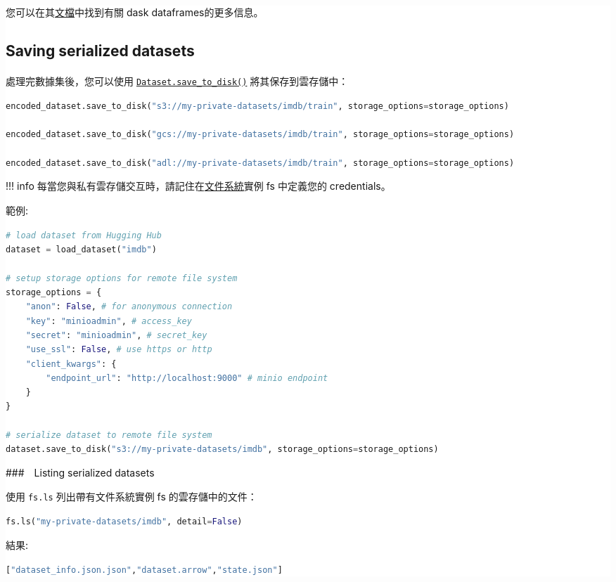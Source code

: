 您可以在其[文檔](https://docs.dask.org/en/stable/dataframe.html)中找到有關 dask dataframes的更多信息。

## Saving serialized datasets

處理完數據集後，您可以使用 [`Dataset.save_to_disk()`](https://huggingface.co/docs/datasets/v2.14.1/en/package_reference/main_classes#datasets.Dataset.save_to_disk) 將其保存到雲存儲中：

```python
encoded_dataset.save_to_disk("s3://my-private-datasets/imdb/train", storage_options=storage_options)

encoded_dataset.save_to_disk("gcs://my-private-datasets/imdb/train", storage_options=storage_options)

encoded_dataset.save_to_disk("adl://my-private-datasets/imdb/train", storage_options=storage_options)
```

!!! info
    每當您與私有雲存儲交互時，請記住在[文件系統](https://huggingface.co/docs/datasets/filesystems#set-up-your-cloud-storage-filesystem)實例 fs 中定義您的 credentials。

範例:

```python
# load dataset from Hugging Hub
dataset = load_dataset("imdb")

# setup storage options for remote file system
storage_options = {
    "anon": False, # for anonymous connection
    "key": "minioadmin", # access_key
    "secret": "minioadmin", # secret_key
    "use_ssl": False, # use https or http
    "client_kwargs": {
        "endpoint_url": "http://localhost:9000" # minio endpoint
    }
}

# serialize dataset to remote file system
dataset.save_to_disk("s3://my-private-datasets/imdb", storage_options=storage_options)
```

###　Listing serialized datasets

使用 `fs.ls` 列出帶有文件系統實例 fs 的雲存儲中的文件：

```python
fs.ls("my-private-datasets/imdb", detail=False)
```

結果:

```bash
["dataset_info.json.json","dataset.arrow","state.json"]
```
